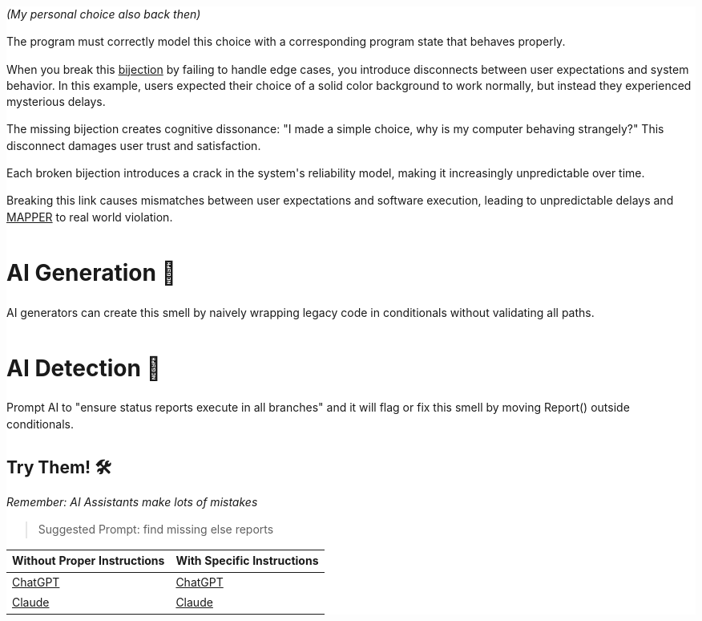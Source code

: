 *(My personal choice also back then)*

The program must correctly model this choice with a corresponding program state that behaves properly.

When you break this [bijection](https://github.com/mcsee/Software-Design-Articles/tree/main/Articles/Theory/The%20One%20and%20Only%20Software%20Design%20Principle/readme.md) by failing to handle edge cases, you introduce disconnects between user expectations and system behavior. In this example, users expected their choice of a solid color background to work normally, but instead they experienced mysterious delays.

The missing bijection creates cognitive dissonance: "I made a simple choice, why is my computer behaving strangely?" This disconnect damages user trust and satisfaction.

Each broken bijection introduces a crack in the system's reliability model, making it increasingly unpredictable over time.

Breaking this link causes mismatches between user expectations and software execution, leading to unpredictable delays and [MAPPER](https://github.com/mcsee/Software-Design-Articles/tree/main/Articles/Theory/What%20is%20(wrong%20with)%20software/readme.md) to real world violation.

# AI Generation 🤖

AI generators can create this smell by naively wrapping legacy code in conditionals without validating all paths.

# AI Detection 🥃

Prompt AI to "ensure status reports execute in all branches" and it will flag or fix this smell by moving Report() outside conditionals.

## Try Them! 🛠

*Remember: AI Assistants make lots of mistakes*

> Suggested Prompt: find missing else reports

| Without Proper Instructions    | With Specific Instructions |
| -------- | ------- |
| [ChatGPT](https://chat.openai.com/?q=Correct+and+explain+this+code%3A+%60%60%60csharp%0D%0Apublic+static+class+WallpaperInitializer%0D%0A%7B%0D%0A++++private+static+bool+wallpaperWasDefined+%3D+false%3B%0D%0A%0D%0A++++public+static+void+InitializeWallpaper%28%29%0D%0A++++%7B%0D%0A++++++++if+%28wallpaperWasDefined%29%0D%0A++++++++%2F%2F+Assume+this+was+defined+previously%0D%0A++++++++%2F%2F+and+PLEASE+DON%27T+use+NULLs+in+case+you+hadn%27t++++%0D%0A++++++++%7B%0D%0A++++++++++++LoadWallpaperBitmap%28%29%3B%0D%0A++++++++++++Report%28WallpaperReady%29%3B+%0D%0A++++++++++++%2F%2F+Missed+if+wallpaper+is+undefined%0D%0A++++++++%7D%0D%0A+++++++%2F%2F+No+default+report%2C+causing+delays%0D%0A++++%7D%0D%0A%0D%0A++++private+static+void+LoadWallpaperBitmap%28%29%0D%0A++++%7B%0D%0A++++++++%0D%0A++++%7D%0D%0A%0D%0A++++private+static+void+Report%28string+status%29%0D%0A++++%7B%0D%0A++++++++%2F%2F+The+Asynchronous+loading+keeps+on%0D%0A++++%7D%0D%0A%7D%0D%0A%60%60%60) | [ChatGPT](https://chat.openai.com/?q=find+missing+else+reports%3A+%60%60%60csharp%0D%0Apublic+static+class+WallpaperInitializer%0D%0A%7B%0D%0A++++private+static+bool+wallpaperWasDefined+%3D+false%3B%0D%0A%0D%0A++++public+static+void+InitializeWallpaper%28%29%0D%0A++++%7B%0D%0A++++++++if+%28wallpaperWasDefined%29%0D%0A++++++++%2F%2F+Assume+this+was+defined+previously%0D%0A++++++++%2F%2F+and+PLEASE+DON%27T+use+NULLs+in+case+you+hadn%27t++++%0D%0A++++++++%7B%0D%0A++++++++++++LoadWallpaperBitmap%28%29%3B%0D%0A++++++++++++Report%28WallpaperReady%29%3B+%0D%0A++++++++++++%2F%2F+Missed+if+wallpaper+is+undefined%0D%0A++++++++%7D%0D%0A+++++++%2F%2F+No+default+report%2C+causing+delays%0D%0A++++%7D%0D%0A%0D%0A++++private+static+void+LoadWallpaperBitmap%28%29%0D%0A++++%7B%0D%0A++++++++%0D%0A++++%7D%0D%0A%0D%0A++++private+static+void+Report%28string+status%29%0D%0A++++%7B%0D%0A++++++++%2F%2F+The+Asynchronous+loading+keeps+on%0D%0A++++%7D%0D%0A%7D%0D%0A%60%60%60) |
| [Claude](https://claude.ai/new?q=Correct+and+explain+this+code%3A+%60%60%60csharp%0D%0Apublic+static+class+WallpaperInitializer%0D%0A%7B%0D%0A++++private+static+bool+wallpaperWasDefined+%3D+false%3B%0D%0A%0D%0A++++public+static+void+InitializeWallpaper%28%29%0D%0A++++%7B%0D%0A++++++++if+%28wallpaperWasDefined%29%0D%0A++++++++%2F%2F+Assume+this+was+defined+previously%0D%0A++++++++%2F%2F+and+PLEASE+DON%27T+use+NULLs+in+case+you+hadn%27t++++%0D%0A++++++++%7B%0D%0A++++++++++++LoadWallpaperBitmap%28%29%3B%0D%0A++++++++++++Report%28WallpaperReady%29%3B+%0D%0A++++++++++++%2F%2F+Missed+if+wallpaper+is+undefined%0D%0A++++++++%7D%0D%0A+++++++%2F%2F+No+default+report%2C+causing+delays%0D%0A++++%7D%0D%0A%0D%0A++++private+static+void+LoadWallpaperBitmap%28%29%0D%0A++++%7B%0D%0A++++++++%0D%0A++++%7D%0D%0A%0D%0A++++private+static+void+Report%28string+status%29%0D%0A++++%7B%0D%0A++++++++%2F%2F+The+Asynchronous+loading+keeps+on%0D%0A++++%7D%0D%0A%7D%0D%0A%60%60%60) | [Claude](https://claude.ai/new?q=find+missing+else+reports%3A+%60%60%60csharp%0D%0Apublic+static+class+WallpaperInitializer%0D%0A%7B%0D%0A++++private+static+bool+wallpaperWasDefined+%3D+false%3B%0D%0A%0D%0A++++public+static+void+InitializeWallpaper%28%29%0D%0A++++%7B%0D%0A++++++++if+%28wallpaperWasDefined%29%0D%0A++++++++%2F%2F+Assume+this+was+defined+previously%0D%0A++++++++%2F%2F+and+PLEASE+DON%27T+use+NULLs+in+case+you+hadn%27t++++%0D%0A++++++++%7B%0D%0A++++++++++++LoadWallpaperBitmap%28%29%3B%0D%0A++++++++++++Report%28WallpaperReady%29%3B+%0D%0A++++++++++++%2F%2F+Missed+if+wallpaper+is+undefined%0D%0A++++++++%7D%0D%0A+++++++%2F%2F+No+default+report%2C+causing+delays%0D%0A++++%7D%0D%0A%0D%0A++++private+static+void+LoadWallpaperBitmap%28%29%0D%0A++++%7B%0D%0A++++++++%0D%0A++++%7D%0D%0A%0D%0A++++private+static+void+Report%28string+status%29%0D%0A++++%7B%0D%0A++++++++%2F%2F+The+Asynchronous+loading+keeps+on%0D%0A++++%7D%0D%0A%7D%0D%0A%60%60%60) |
